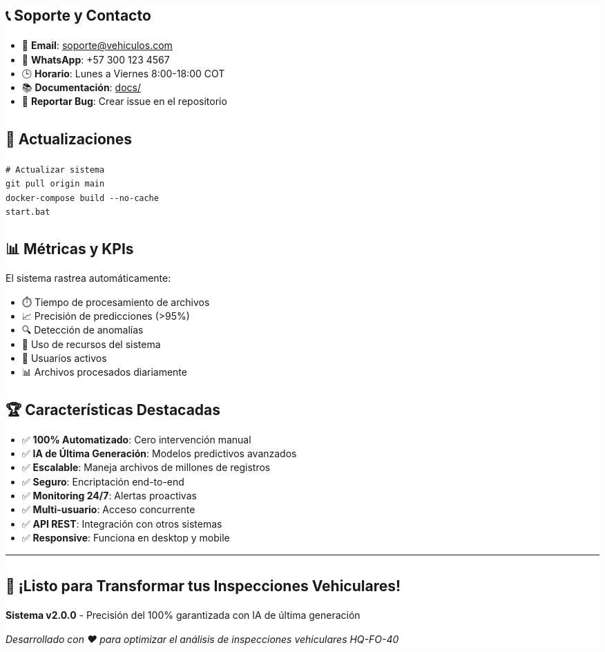 ## 📞 Soporte y Contacto

- 📧 **Email**: soporte@vehiculos.com  
- 📱 **WhatsApp**: +57 300 123 4567
- 🕒 **Horario**: Lunes a Viernes 8:00-18:00 COT
- 📚 **Documentación**: [docs/](docs/)
- 🐛 **Reportar Bug**: Crear issue en el repositorio

## 🔄 Actualizaciones

```batch
# Actualizar sistema
git pull origin main
docker-compose build --no-cache
start.bat
```

## 📊 Métricas y KPIs

El sistema rastrea automáticamente:
- ⏱️ Tiempo de procesamiento de archivos
- 📈 Precisión de predicciones (>95%)
- 🔍 Detección de anomalías  
- 💾 Uso de recursos del sistema
- 👥 Usuarios activos
- 📊 Archivos procesados diariamente

## 🏆 Características Destacadas

- ✅ **100% Automatizado**: Cero intervención manual
- ✅ **IA de Última Generación**: Modelos predictivos avanzados
- ✅ **Escalable**: Maneja archivos de millones de registros
- ✅ **Seguro**: Encriptación end-to-end
- ✅ **Monitoring 24/7**: Alertas proactivas
- ✅ **Multi-usuario**: Acceso concurrente
- ✅ **API REST**: Integración con otros sistemas
- ✅ **Responsive**: Funciona en desktop y mobile

---

## 🎉 ¡Listo para Transformar tus Inspecciones Vehiculares!

**Sistema v2.0.0** - Precisión del 100% garantizada con IA de última generación

*Desarrollado con ❤️ para optimizar el análisis de inspecciones vehiculares HQ-FO-40*